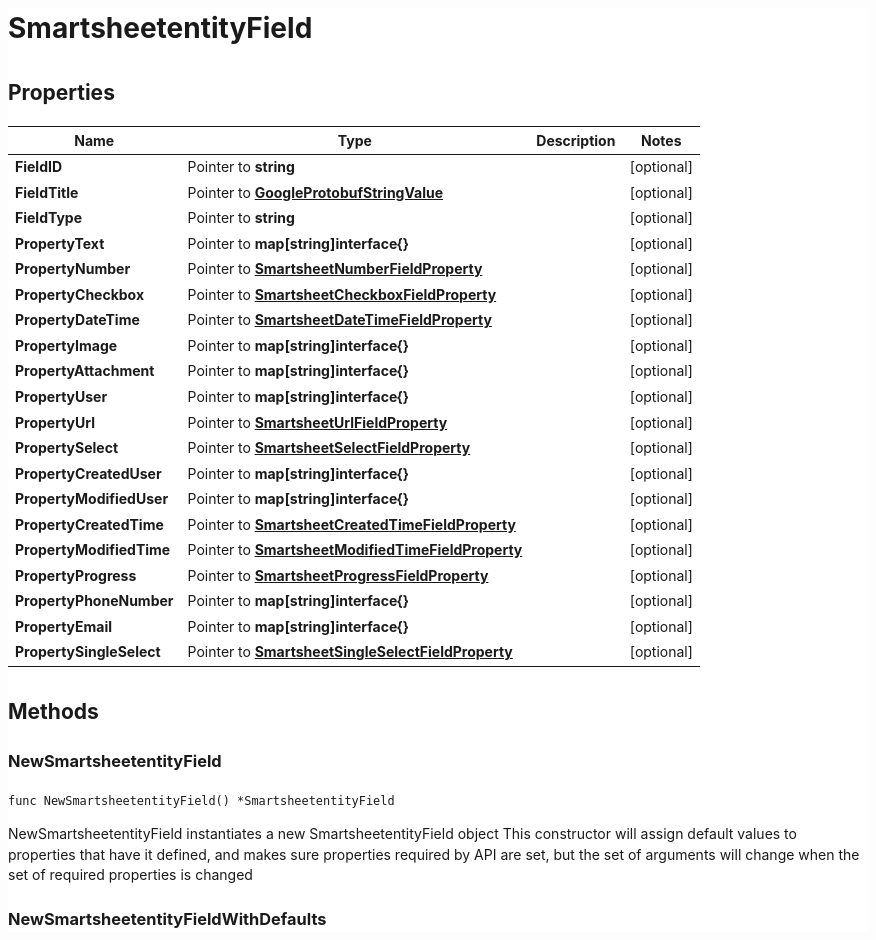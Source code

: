 # SmartsheetentityField

## Properties

Name | Type | Description | Notes
------------ | ------------- | ------------- | -------------
**FieldID** | Pointer to **string** |  | [optional] 
**FieldTitle** | Pointer to [**GoogleProtobufStringValue**](GoogleProtobufStringValue.md) |  | [optional] 
**FieldType** | Pointer to **string** |  | [optional] 
**PropertyText** | Pointer to **map[string]interface{}** |  | [optional] 
**PropertyNumber** | Pointer to [**SmartsheetNumberFieldProperty**](SmartsheetNumberFieldProperty.md) |  | [optional] 
**PropertyCheckbox** | Pointer to [**SmartsheetCheckboxFieldProperty**](SmartsheetCheckboxFieldProperty.md) |  | [optional] 
**PropertyDateTime** | Pointer to [**SmartsheetDateTimeFieldProperty**](SmartsheetDateTimeFieldProperty.md) |  | [optional] 
**PropertyImage** | Pointer to **map[string]interface{}** |  | [optional] 
**PropertyAttachment** | Pointer to **map[string]interface{}** |  | [optional] 
**PropertyUser** | Pointer to **map[string]interface{}** |  | [optional] 
**PropertyUrl** | Pointer to [**SmartsheetUrlFieldProperty**](SmartsheetUrlFieldProperty.md) |  | [optional] 
**PropertySelect** | Pointer to [**SmartsheetSelectFieldProperty**](SmartsheetSelectFieldProperty.md) |  | [optional] 
**PropertyCreatedUser** | Pointer to **map[string]interface{}** |  | [optional] 
**PropertyModifiedUser** | Pointer to **map[string]interface{}** |  | [optional] 
**PropertyCreatedTime** | Pointer to [**SmartsheetCreatedTimeFieldProperty**](SmartsheetCreatedTimeFieldProperty.md) |  | [optional] 
**PropertyModifiedTime** | Pointer to [**SmartsheetModifiedTimeFieldProperty**](SmartsheetModifiedTimeFieldProperty.md) |  | [optional] 
**PropertyProgress** | Pointer to [**SmartsheetProgressFieldProperty**](SmartsheetProgressFieldProperty.md) |  | [optional] 
**PropertyPhoneNumber** | Pointer to **map[string]interface{}** |  | [optional] 
**PropertyEmail** | Pointer to **map[string]interface{}** |  | [optional] 
**PropertySingleSelect** | Pointer to [**SmartsheetSingleSelectFieldProperty**](SmartsheetSingleSelectFieldProperty.md) |  | [optional] 

## Methods

### NewSmartsheetentityField

`func NewSmartsheetentityField() *SmartsheetentityField`

NewSmartsheetentityField instantiates a new SmartsheetentityField object
This constructor will assign default values to properties that have it defined,
and makes sure properties required by API are set, but the set of arguments
will change when the set of required properties is changed

### NewSmartsheetentityFieldWithDefaults
